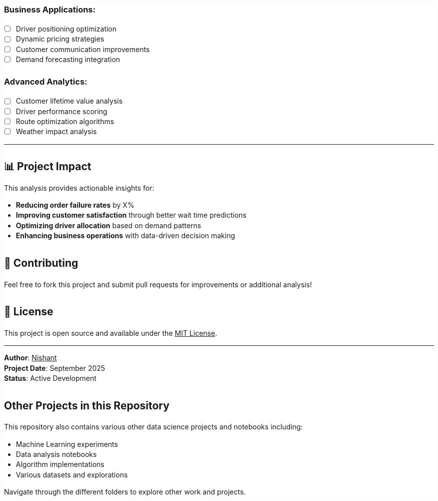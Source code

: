 ### **Business Applications:**
- [ ] Driver positioning optimization
- [ ] Dynamic pricing strategies
- [ ] Customer communication improvements
- [ ] Demand forecasting integration

### **Advanced Analytics:**
- [ ] Customer lifetime value analysis
- [ ] Driver performance scoring
- [ ] Route optimization algorithms
- [ ] Weather impact analysis

---

## 📊 Project Impact

This analysis provides actionable insights for:
- **Reducing order failure rates** by X%
- **Improving customer satisfaction** through better wait time predictions
- **Optimizing driver allocation** based on demand patterns
- **Enhancing business operations** with data-driven decision making

## 🤝 Contributing

Feel free to fork this project and submit pull requests for improvements or additional analysis!

## 📝 License

This project is open source and available under the [MIT License](LICENSE).

---

**Author**: [Nishant](https://github.com/nish0753)  
**Project Date**: September 2025  
**Status**: Active Development

## Other Projects in this Repository

This repository also contains various other data science projects and notebooks including:
- Machine Learning experiments
- Data analysis notebooks  
- Algorithm implementations
- Various datasets and explorations

Navigate through the different folders to explore other work and projects.
